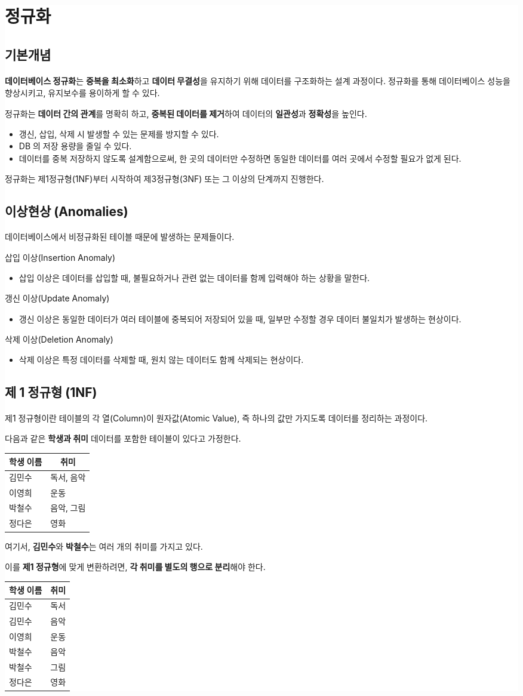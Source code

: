 # 정규화

## 기본개념

**데이터베이스 정규화**는 **중복을 최소화**하고 **데이터 무결성**을 유지하기 위해 데이터를 구조화하는 설계 과정이다. 정규화를 통해 데이터베이스 성능을 향상시키고, 유지보수를 용이하게 할 수 있다.

정규화는 **데이터 간의 관계**를 명확히 하고, **중복된 데이터를 제거**하여 데이터의 **일관성**과 **정확성**을 높인다. 
- 갱신, 삽입, 삭제 시 발생할 수 있는 문제를 방지할 수 있다.
- DB 의 저장 용량을 줄일 수 있다. 
- 데이터를 중복 저장하지 않도록 설계함으로써, 한 곳의 데이터만 수정하면 동일한 데이터를 여러 곳에서 수정할 필요가 없게 된다.

정규화는 제1정규형(1NF)부터 시작하여 제3정규형(3NF) 또는 그 이상의 단계까지 진행한다.


## 이상현상 (Anomalies)

데이터베이스에서 비정규화된 테이블 때문에 발생하는 문제들이다.

삽입 이상(Insertion Anomaly)
- 삽입 이상은 데이터를 삽입할 때, 불필요하거나 관련 없는 데이터를 함께 입력해야 하는 상황을 말한다.

갱신 이상(Update Anomaly)
- 갱신 이상은 동일한 데이터가 여러 테이블에 중복되어 저장되어 있을 때, 일부만 수정할 경우 데이터 불일치가 발생하는 현상이다.

삭제 이상(Deletion Anomaly)
- 삭제 이상은 특정 데이터를 삭제할 때, 원치 않는 데이터도 함께 삭제되는 현상이다.

## 제 1 정규형 (1NF)

제1 정규형이란 테이블의 각 열(Column)이 원자값(Atomic Value), 즉 하나의 값만 가지도록 데이터를 정리하는 과정이다. 

다음과 같은 **학생과 취미** 데이터를 포함한 테이블이 있다고 가정한다.

| 학생 이름 | 취미         |
|-----------|--------------|
| 김민수    | 독서, 음악   |
| 이영희    | 운동         |
| 박철수    | 음악, 그림   |
| 정다은    | 영화         |

여기서, **김민수**와 **박철수**는 여러 개의 취미를 가지고 있다.  

이를 **제1 정규형**에 맞게 변환하려면, **각 취미를 별도의 행으로 분리**해야 한다.

| 학생 이름 | 취미    |
|-----------|---------|
| 김민수    | 독서    |
| 김민수    | 음악    |
| 이영희    | 운동    |
| 박철수    | 음악    |
| 박철수    | 그림    |
| 정다은    | 영화    |
